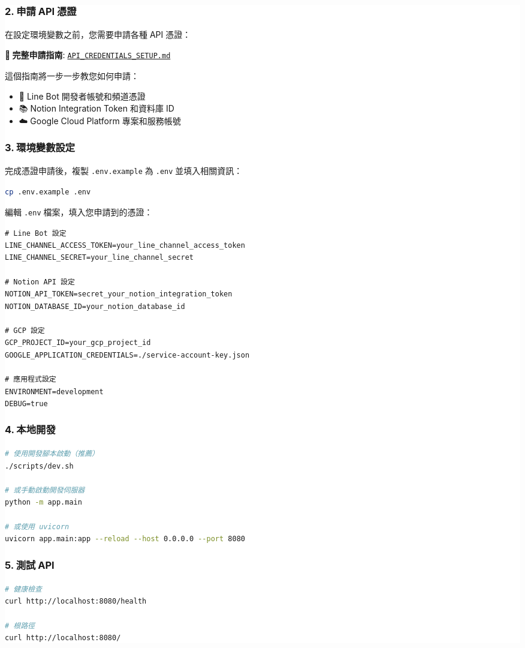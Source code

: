 ### 2. 申請 API 憑證

在設定環境變數之前，您需要申請各種 API 憑證：

**📖 完整申請指南**: [`API_CREDENTIALS_SETUP.md`](API_CREDENTIALS_SETUP.md)

這個指南將一步一步教您如何申請：
- 🤖 Line Bot 開發者帳號和頻道憑證
- 📚 Notion Integration Token 和資料庫 ID
- ☁️ Google Cloud Platform 專案和服務帳號

### 3. 環境變數設定

完成憑證申請後，複製 `.env.example` 為 `.env` 並填入相關資訊：

```bash
cp .env.example .env
```

編輯 `.env` 檔案，填入您申請到的憑證：

```env
# Line Bot 設定
LINE_CHANNEL_ACCESS_TOKEN=your_line_channel_access_token
LINE_CHANNEL_SECRET=your_line_channel_secret

# Notion API 設定
NOTION_API_TOKEN=secret_your_notion_integration_token
NOTION_DATABASE_ID=your_notion_database_id

# GCP 設定
GCP_PROJECT_ID=your_gcp_project_id
GOOGLE_APPLICATION_CREDENTIALS=./service-account-key.json

# 應用程式設定
ENVIRONMENT=development
DEBUG=true
```

### 4. 本地開發

```bash
# 使用開發腳本啟動（推薦）
./scripts/dev.sh

# 或手動啟動開發伺服器
python -m app.main

# 或使用 uvicorn
uvicorn app.main:app --reload --host 0.0.0.0 --port 8080
```

### 5. 測試 API

```bash
# 健康檢查
curl http://localhost:8080/health

# 根路徑
curl http://localhost:8080/
```
